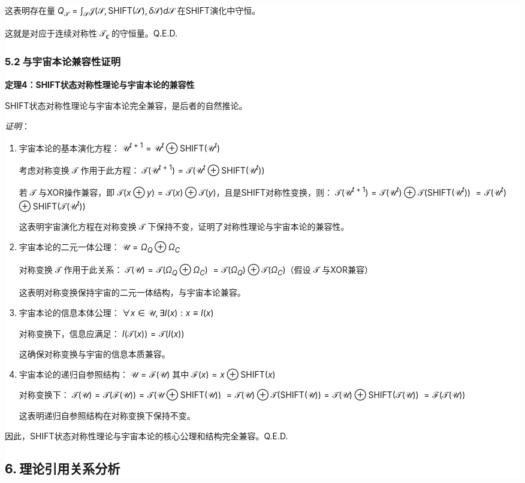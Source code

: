 这表明存在量 $`Q_{\mathcal{T}} = \int_{\mathcal{S}} \mathcal{J}(\mathcal{S}, \text{SHIFT}(\mathcal{S}), \delta \mathcal{S}) d\mathcal{S}`$ 在SHIFT演化中守恒。

这就是对应于连续对称性 $`\mathcal{T}_{\epsilon}`$ 的守恒量。Q.E.D.

### 5.2 与宇宙本论兼容性证明

**定理4：SHIFT状态对称性理论与宇宙本论的兼容性**

SHIFT状态对称性理论与宇宙本论完全兼容，是后者的自然推论。

*证明*：

1. 宇宙本论的基本演化方程：
   $`\mathcal{U}^{t+1} = \mathcal{U}^t \oplus \text{SHIFT}(\mathcal{U}^t)`$

   考虑对称变换 $`\mathcal{T}`$ 作用于此方程：
   $`\mathcal{T}(\mathcal{U}^{t+1}) = \mathcal{T}(\mathcal{U}^t \oplus \text{SHIFT}(\mathcal{U}^t))`$

   若 $`\mathcal{T}`$ 与XOR操作兼容，即 $`\mathcal{T}(x \oplus y) = \mathcal{T}(x) \oplus \mathcal{T}(y)`$，且是SHIFT对称性变换，则：
   $`\mathcal{T}(\mathcal{U}^{t+1}) = \mathcal{T}(\mathcal{U}^t) \oplus \mathcal{T}(\text{SHIFT}(\mathcal{U}^t))`$
   $`= \mathcal{T}(\mathcal{U}^t) \oplus \text{SHIFT}(\mathcal{T}(\mathcal{U}^t))`$

   这表明宇宙演化方程在对称变换 $`\mathcal{T}`$ 下保持不变，证明了对称性理论与宇宙本论的兼容性。

2. 宇宙本论的二元一体公理：
   $`\mathcal{U} = \Omega_Q \oplus \Omega_C`$

   对称变换 $`\mathcal{T}`$ 作用于此关系：
   $`\mathcal{T}(\mathcal{U}) = \mathcal{T}(\Omega_Q \oplus \Omega_C)`$
   $`= \mathcal{T}(\Omega_Q) \oplus \mathcal{T}(\Omega_C)`$（假设 $`\mathcal{T}`$ 与XOR兼容）

   这表明对称变换保持宇宙的二元一体结构，与宇宙本论兼容。

3. 宇宙本论的信息本体公理：
   $`\forall x \in \mathcal{U}, \exists I(x) : x \equiv I(x)`$

   对称变换下，信息应满足：
   $`I(\mathcal{T}(x)) = \mathcal{T}(I(x))`$

   这确保对称变换与宇宙的信息本质兼容。

4. 宇宙本论的递归自参照结构：
   $`\mathcal{U} = \mathcal{F}(\mathcal{U})`$ 其中 $`\mathcal{F}(x) = x \oplus \text{SHIFT}(x)`$

   对称变换下：
   $`\mathcal{T}(\mathcal{U}) = \mathcal{T}(\mathcal{F}(\mathcal{U})) = \mathcal{T}(\mathcal{U} \oplus \text{SHIFT}(\mathcal{U}))`$
   $`= \mathcal{T}(\mathcal{U}) \oplus \mathcal{T}(\text{SHIFT}(\mathcal{U})) = \mathcal{T}(\mathcal{U}) \oplus \text{SHIFT}(\mathcal{T}(\mathcal{U}))`$
   $`= \mathcal{F}(\mathcal{T}(\mathcal{U}))`$

   这表明递归自参照结构在对称变换下保持不变。

因此，SHIFT状态对称性理论与宇宙本论的核心公理和结构完全兼容。Q.E.D.

## 6. 理论引用关系分析
